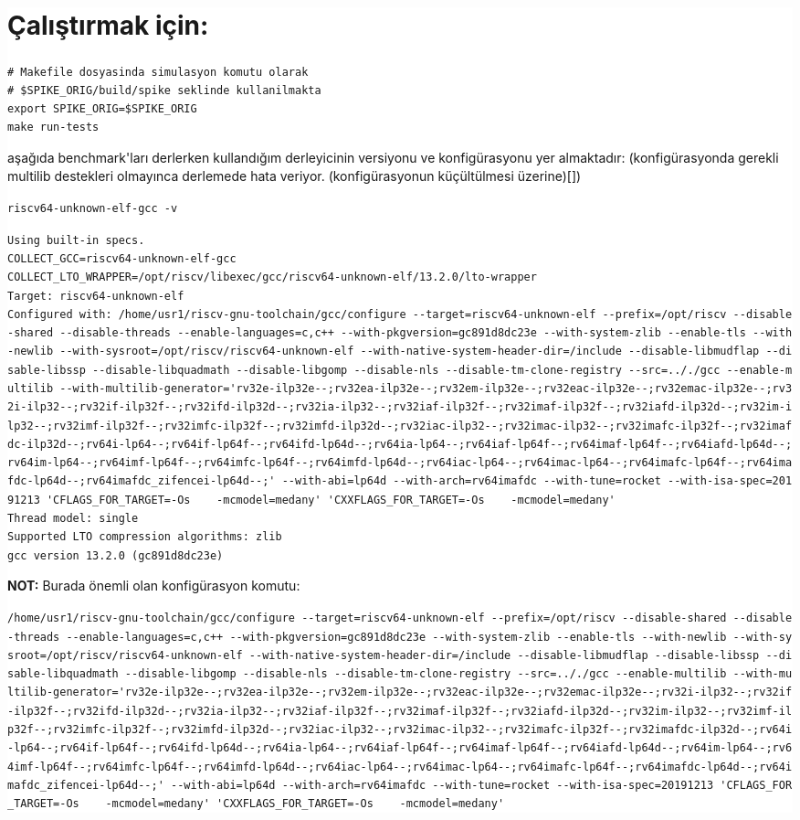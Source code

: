 # Çalıştırmak için:

```shell
# Makefile dosyasinda simulasyon komutu olarak 
# $SPIKE_ORIG/build/spike seklinde kullanilmakta
export SPIKE_ORIG=$SPIKE_ORIG 
make run-tests
```

aşağıda benchmark'ları derlerken kullandığım derleyicinin versiyonu ve konfigürasyonu yer almaktadır: (konfigürasyonda gerekli multilib destekleri olmayınca derlemede hata veriyor. (konfigürasyonun küçültülmesi üzerine)[])
```shell
riscv64-unknown-elf-gcc -v
```
```shell
Using built-in specs.
COLLECT_GCC=riscv64-unknown-elf-gcc
COLLECT_LTO_WRAPPER=/opt/riscv/libexec/gcc/riscv64-unknown-elf/13.2.0/lto-wrapper
Target: riscv64-unknown-elf
Configured with: /home/usr1/riscv-gnu-toolchain/gcc/configure --target=riscv64-unknown-elf --prefix=/opt/riscv --disable-shared --disable-threads --enable-languages=c,c++ --with-pkgversion=gc891d8dc23e --with-system-zlib --enable-tls --with-newlib --with-sysroot=/opt/riscv/riscv64-unknown-elf --with-native-system-header-dir=/include --disable-libmudflap --disable-libssp --disable-libquadmath --disable-libgomp --disable-nls --disable-tm-clone-registry --src=.././gcc --enable-multilib --with-multilib-generator='rv32e-ilp32e--;rv32ea-ilp32e--;rv32em-ilp32e--;rv32eac-ilp32e--;rv32emac-ilp32e--;rv32i-ilp32--;rv32if-ilp32f--;rv32ifd-ilp32d--;rv32ia-ilp32--;rv32iaf-ilp32f--;rv32imaf-ilp32f--;rv32iafd-ilp32d--;rv32im-ilp32--;rv32imf-ilp32f--;rv32imfc-ilp32f--;rv32imfd-ilp32d--;rv32iac-ilp32--;rv32imac-ilp32--;rv32imafc-ilp32f--;rv32imafdc-ilp32d--;rv64i-lp64--;rv64if-lp64f--;rv64ifd-lp64d--;rv64ia-lp64--;rv64iaf-lp64f--;rv64imaf-lp64f--;rv64iafd-lp64d--;rv64im-lp64--;rv64imf-lp64f--;rv64imfc-lp64f--;rv64imfd-lp64d--;rv64iac-lp64--;rv64imac-lp64--;rv64imafc-lp64f--;rv64imafdc-lp64d--;rv64imafdc_zifencei-lp64d--;' --with-abi=lp64d --with-arch=rv64imafdc --with-tune=rocket --with-isa-spec=20191213 'CFLAGS_FOR_TARGET=-Os    -mcmodel=medany' 'CXXFLAGS_FOR_TARGET=-Os    -mcmodel=medany'
Thread model: single
Supported LTO compression algorithms: zlib
gcc version 13.2.0 (gc891d8dc23e)
```

**NOT:** Burada önemli olan konfigürasyon komutu:
```shell
/home/usr1/riscv-gnu-toolchain/gcc/configure --target=riscv64-unknown-elf --prefix=/opt/riscv --disable-shared --disable-threads --enable-languages=c,c++ --with-pkgversion=gc891d8dc23e --with-system-zlib --enable-tls --with-newlib --with-sysroot=/opt/riscv/riscv64-unknown-elf --with-native-system-header-dir=/include --disable-libmudflap --disable-libssp --disable-libquadmath --disable-libgomp --disable-nls --disable-tm-clone-registry --src=.././gcc --enable-multilib --with-multilib-generator='rv32e-ilp32e--;rv32ea-ilp32e--;rv32em-ilp32e--;rv32eac-ilp32e--;rv32emac-ilp32e--;rv32i-ilp32--;rv32if-ilp32f--;rv32ifd-ilp32d--;rv32ia-ilp32--;rv32iaf-ilp32f--;rv32imaf-ilp32f--;rv32iafd-ilp32d--;rv32im-ilp32--;rv32imf-ilp32f--;rv32imfc-ilp32f--;rv32imfd-ilp32d--;rv32iac-ilp32--;rv32imac-ilp32--;rv32imafc-ilp32f--;rv32imafdc-ilp32d--;rv64i-lp64--;rv64if-lp64f--;rv64ifd-lp64d--;rv64ia-lp64--;rv64iaf-lp64f--;rv64imaf-lp64f--;rv64iafd-lp64d--;rv64im-lp64--;rv64imf-lp64f--;rv64imfc-lp64f--;rv64imfd-lp64d--;rv64iac-lp64--;rv64imac-lp64--;rv64imafc-lp64f--;rv64imafdc-lp64d--;rv64imafdc_zifencei-lp64d--;' --with-abi=lp64d --with-arch=rv64imafdc --with-tune=rocket --with-isa-spec=20191213 'CFLAGS_FOR_TARGET=-Os    -mcmodel=medany' 'CXXFLAGS_FOR_TARGET=-Os    -mcmodel=medany'
```
